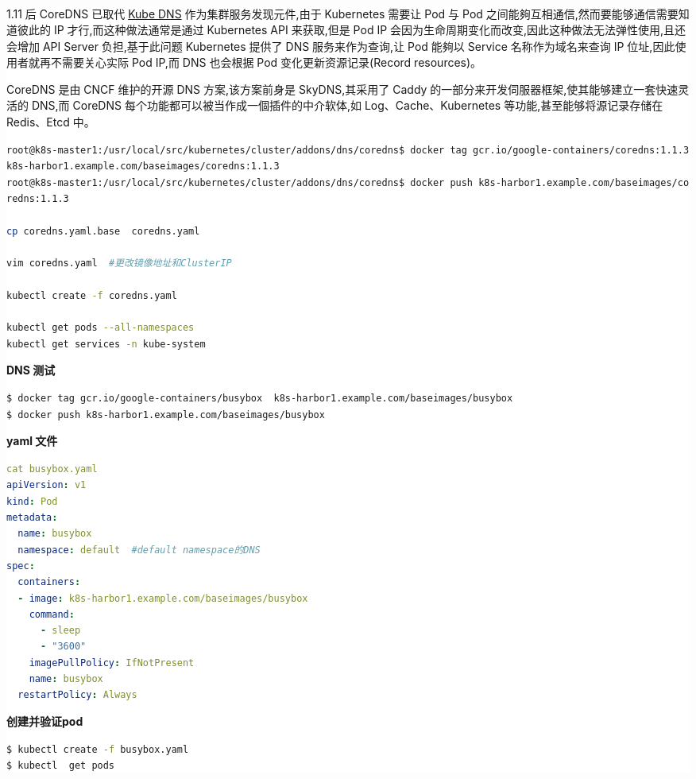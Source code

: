 1.11 后 CoreDNS 已取代 [Kube DNS](https://github.com/kubernetes/kubernetes/tree/master/cluster/addons/dns) 作为集群服务发现元件,由于 Kubernetes 需要让 Pod 与 Pod 之间能夠互相通信,然而要能够通信需要知道彼此的 IP 才行,而这种做法通常是通过 Kubernetes API 来获取,但是 Pod IP 会因为生命周期变化而改变,因此这种做法无法弹性使用,且还会增加 API Server 负担,基于此问题 Kubernetes 提供了 DNS 服务来作为查询,让 Pod 能夠以 Service 名称作为域名来查询 IP 位址,因此使用者就再不需要关心实际 Pod IP,而 DNS 也会根据 Pod 变化更新资源记录(Record resources)。

CoreDNS 是由 CNCF 维护的开源 DNS 方案,该方案前身是 SkyDNS,其采用了 Caddy 的一部分来开发伺服器框架,使其能够建立一套快速灵活的 DNS,而 CoreDNS 每个功能都可以被当作成一個插件的中介软体,如 Log、Cache、Kubernetes 等功能,甚至能够将源记录存储在 Redis、Etcd 中。

```bash
root@k8s-master1:/usr/local/src/kubernetes/cluster/addons/dns/coredns$ docker tag gcr.io/google-containers/coredns:1.1.3  k8s-harbor1.example.com/baseimages/coredns:1.1.3
root@k8s-master1:/usr/local/src/kubernetes/cluster/addons/dns/coredns$ docker push k8s-harbor1.example.com/baseimages/coredns:1.1.3

cp coredns.yaml.base  coredns.yaml

vim coredns.yaml  #更改镜像地址和ClusterIP

kubectl create -f coredns.yaml

kubectl get pods --all-namespaces
kubectl get services -n kube-system
```

**DNS 测试**

```bash
$ docker tag gcr.io/google-containers/busybox  k8s-harbor1.example.com/baseimages/busybox
$ docker push k8s-harbor1.example.com/baseimages/busybox
```

**yaml 文件**

```yaml
cat busybox.yaml 
apiVersion: v1
kind: Pod
metadata:
  name: busybox
  namespace: default  #default namespace的DNS
spec:
  containers:
  - image: k8s-harbor1.example.com/baseimages/busybox 
    command:
      - sleep
      - "3600"
    imagePullPolicy: IfNotPresent
    name: busybox
  restartPolicy: Always
```

**创建并验证pod**

```bash
$ kubectl create -f busybox.yaml
$ kubectl  get pods
```
